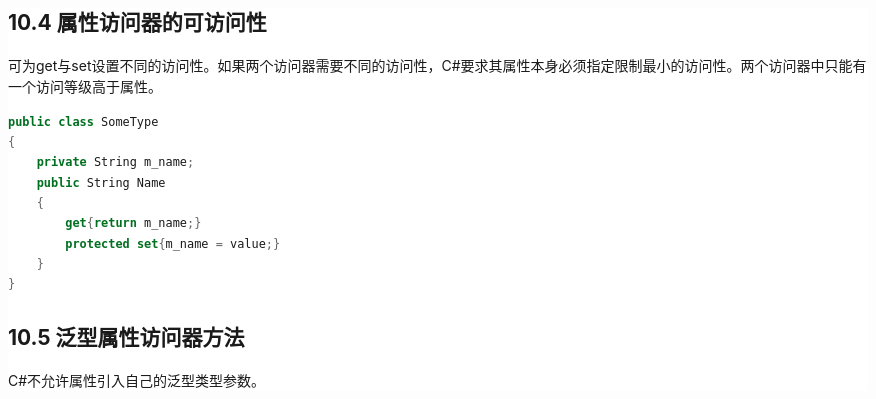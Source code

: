 ## 10.4 属性访问器的可访问性

可为get与set设置不同的访问性。如果两个访问器需要不同的访问性，C#要求其属性本身必须指定限制最小的访问性。两个访问器中只能有一个访问等级高于属性。

``` csharp
public class SomeType
{
    private String m_name;
    public String Name
    {
        get{return m_name;}
        protected set{m_name = value;}
    }
}
```

## 10.5 泛型属性访问器方法

C#不允许属性引入自己的泛型类型参数。
